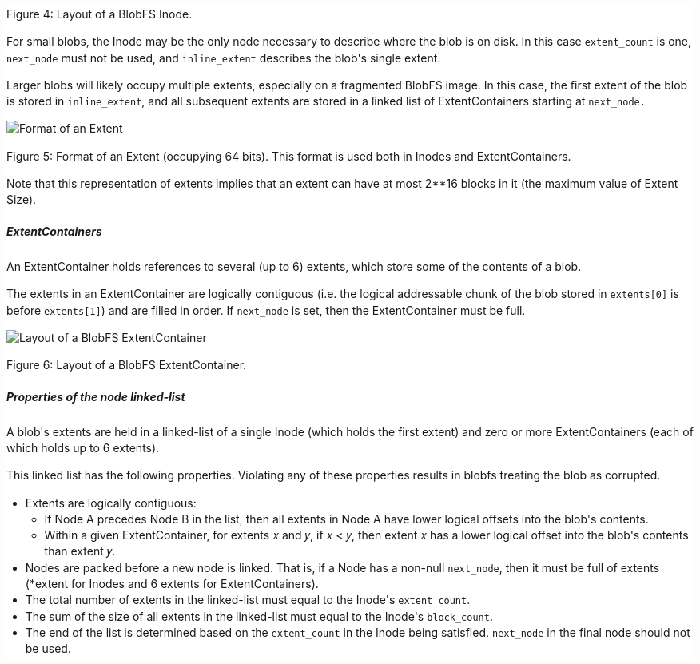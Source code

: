Figure 4: Layout of a BlobFS Inode.

For small blobs, the Inode may be the only node necessary to describe where the
blob is on disk. In this case `extent_count` is one, `next_node` must not be
used, and `inline_extent` describes the blob's single extent.

Larger blobs will likely occupy multiple extents, especially on a fragmented
BlobFS image. In this case, the first extent of the blob is stored in
`inline_extent`, and all subsequent extents are stored in a linked list of
ExtentContainers starting at `next_node.`

![Format of an Extent](images/blobfs-extent-format.svg "extent_format")

Figure 5: Format of an Extent (occupying 64 bits). This format is used both in
Inodes and ExtentContainers.

Note that this representation of extents implies that an extent can have at most
2\*\*16 blocks in it (the maximum value of Extent Size).

##### ExtentContainers

An ExtentContainer holds references to several (up to 6) extents, which store
some of the contents of a blob.

The extents in an ExtentContainer are logically contiguous (i.e. the logical
addressable chunk of the blob stored in `extents[0]` is before `extents[1]`) and are
filled in order. If `next_node` is set, then the ExtentContainer must be full.

![Layout of a BlobFS ExtentContainer](images/blobfs-extentcontainer-layout.svg "extentcontainer_layout")

Figure 6: Layout of a BlobFS ExtentContainer.

##### Properties of the node linked-list

A blob's extents are held in a linked-list of a single Inode (which holds the
first extent) and zero or more ExtentContainers (each of which holds up to 6
extents).

This linked list has the following properties. Violating any of these properties
results in blobfs treating the blob as corrupted.

*   Extents are logically contiguous:
    *   If Node A precedes Node B in the list, then all extents in Node A have
        lower logical offsets into the blob's contents.
    *   Within a given ExtentContainer, for extents 𝑥 and 𝑦, if 𝑥 < 𝑦, then
        extent 𝑥 has a lower logical offset into the blob's contents than extent
        𝑦.
*   Nodes are packed before a new node is linked. That is, if a Node has a
    non-null `next_node`, then it must be full of extents (*extent for Inodes
    and 6 extents for ExtentContainers).
*   The total number of extents in the linked-list must equal to the Inode's
    `extent_count`.
*   The sum of the size of all extents in the linked-list must equal to the
    Inode's `block_count`.
*   The end of the list is determined based on the `extent_count` in the Inode
    being satisfied. `next_node` in the final node should not be used.

